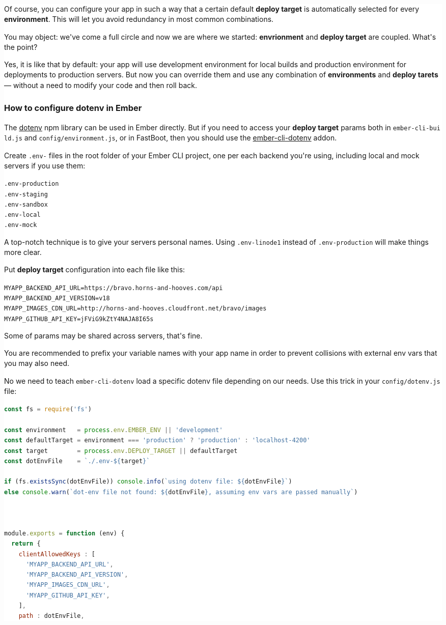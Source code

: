 Of course, you can configure your app in such a way that a certain default **deploy target** is automatically selected for every **environment**. This will let you avoid redundancy in most common combinations.

You may object: we've come a full circle and now we are where we started: **envrionment** and **deploy target** are coupled. What's the point?

Yes, it is like that by default: your app will use development environment for local builds and production environment for deployments to production servers. But now you can override them and use any combination of **environments** and **deploy tarets** — without a need to modify your code and then roll back.



### How to configure dotenv in Ember

The [dotenv](https://www.npmjs.com/package/dotenv) npm library can be used in Ember directly. But if you need to access your **deploy target** params both in `ember-cli-build.js` and `config/environment.js`, or in FastBoot, then you should use the [ember-cli-dotenv](https://github.com/fivetanley/ember-cli-dotenv) addon.

Create `.env-` files in the root folder of your Ember CLI project, one per each backend you're using, including local and mock servers if you use them:

    .env-production
    .env-staging
    .env-sandbox
    .env-local
    .env-mock

A top-notch technique is to give your servers personal names. Using `.env-linode1` instead of `.env-production` will make things more clear.

Put **deploy target** configuration into each file like this:

    MYAPP_BACKEND_API_URL=https://bravo.horns-and-hooves.com/api
    MYAPP_BACKEND_API_VERSION=v18
    MYAPP_IMAGES_CDN_URL=http://horns-and-hooves.cloudfront.net/bravo/images
    MYAPP_GITHUB_API_KEY=jFViG9kZtY4NAJA8I65s

Some of params may be shared across servers, that's fine.

You are recommended to prefix your variable names with your app name in order to prevent collisions with external env vars that you may also need.

No we need to teach `ember-cli-dotenv` load a specific dotenv file depending on our needs. Use this trick in your `config/dotenv.js` file:

```javascript
const fs = require('fs')

const environment   = process.env.EMBER_ENV || 'development'
const defaultTarget = environment === 'production' ? 'production' : 'localhost-4200'
const target        = process.env.DEPLOY_TARGET || defaultTarget
const dotEnvFile    = `./.env-${target}`

if (fs.existsSync(dotEnvFile)) console.info(`using dotenv file: ${dotEnvFile}`)
else console.warn(`dot-env file not found: ${dotEnvFile}, assuming env vars are passed manually`)



module.exports = function (env) {
  return {
    clientAllowedKeys : [
      'MYAPP_BACKEND_API_URL',
      'MYAPP_BACKEND_API_VERSION',
      'MYAPP_IMAGES_CDN_URL',
      'MYAPP_GITHUB_API_KEY',
    ],
    path : dotEnvFile,
```